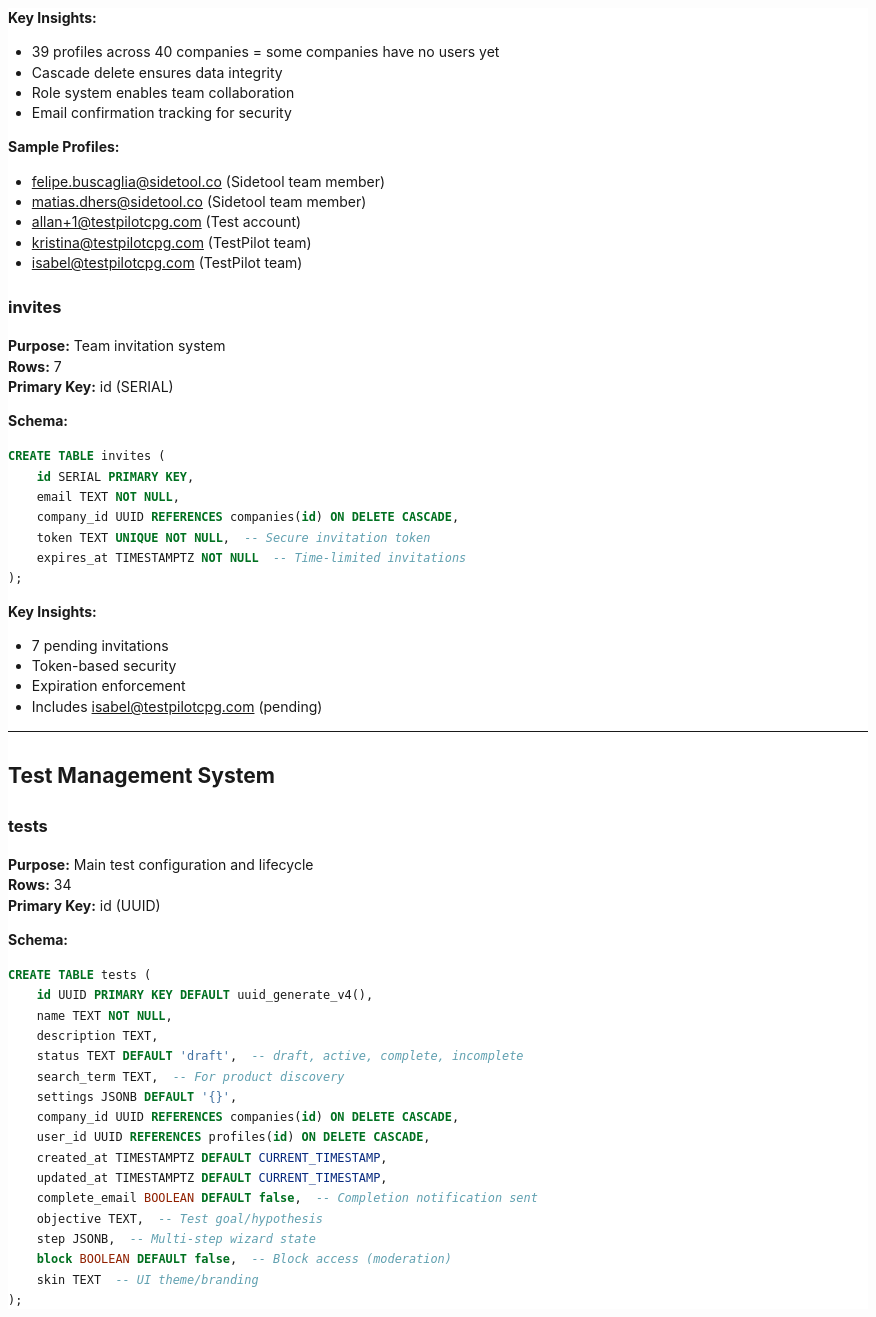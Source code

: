 **Key Insights:**
- 39 profiles across 40 companies = some companies have no users yet
- Cascade delete ensures data integrity
- Role system enables team collaboration
- Email confirmation tracking for security

**Sample Profiles:**
- felipe.buscaglia@sidetool.co (Sidetool team member)
- matias.dhers@sidetool.co (Sidetool team member)
- allan+1@testpilotcpg.com (Test account)
- kristina@testpilotcpg.com (TestPilot team)
- isabel@testpilotcpg.com (TestPilot team)

### invites

**Purpose:** Team invitation system  
**Rows:** 7  
**Primary Key:** id (SERIAL)

**Schema:**
```sql
CREATE TABLE invites (
    id SERIAL PRIMARY KEY,
    email TEXT NOT NULL,
    company_id UUID REFERENCES companies(id) ON DELETE CASCADE,
    token TEXT UNIQUE NOT NULL,  -- Secure invitation token
    expires_at TIMESTAMPTZ NOT NULL  -- Time-limited invitations
);
```

**Key Insights:**
- 7 pending invitations
- Token-based security
- Expiration enforcement
- Includes isabel@testpilotcpg.com (pending)

---

## Test Management System

### tests

**Purpose:** Main test configuration and lifecycle  
**Rows:** 34  
**Primary Key:** id (UUID)

**Schema:**
```sql
CREATE TABLE tests (
    id UUID PRIMARY KEY DEFAULT uuid_generate_v4(),
    name TEXT NOT NULL,
    description TEXT,
    status TEXT DEFAULT 'draft',  -- draft, active, complete, incomplete
    search_term TEXT,  -- For product discovery
    settings JSONB DEFAULT '{}',
    company_id UUID REFERENCES companies(id) ON DELETE CASCADE,
    user_id UUID REFERENCES profiles(id) ON DELETE CASCADE,
    created_at TIMESTAMPTZ DEFAULT CURRENT_TIMESTAMP,
    updated_at TIMESTAMPTZ DEFAULT CURRENT_TIMESTAMP,
    complete_email BOOLEAN DEFAULT false,  -- Completion notification sent
    objective TEXT,  -- Test goal/hypothesis
    step JSONB,  -- Multi-step wizard state
    block BOOLEAN DEFAULT false,  -- Block access (moderation)
    skin TEXT  -- UI theme/branding
);
```
